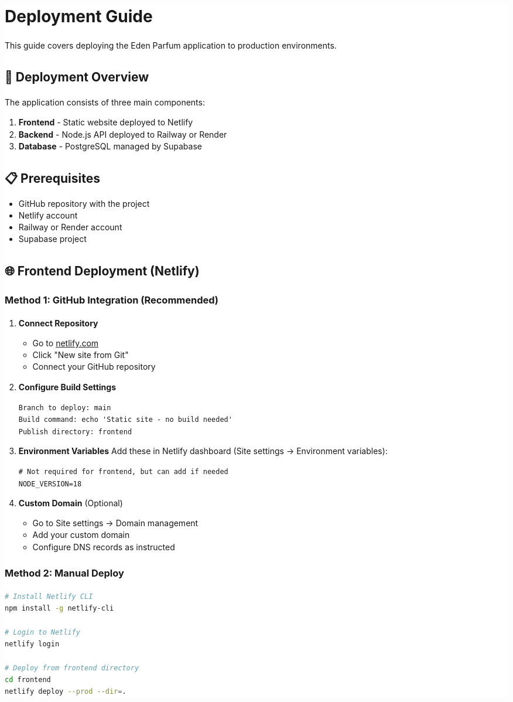 # Deployment Guide

This guide covers deploying the Eden Parfum application to production environments.

## 🚀 Deployment Overview

The application consists of three main components:

1. **Frontend** - Static website deployed to Netlify
2. **Backend** - Node.js API deployed to Railway or Render
3. **Database** - PostgreSQL managed by Supabase

## 📋 Prerequisites

- GitHub repository with the project
- Netlify account
- Railway or Render account
- Supabase project

## 🌐 Frontend Deployment (Netlify)

### Method 1: GitHub Integration (Recommended)

1. **Connect Repository**
   - Go to [netlify.com](https://netlify.com)
   - Click "New site from Git"
   - Connect your GitHub repository

2. **Configure Build Settings**
   ```
   Branch to deploy: main
   Build command: echo 'Static site - no build needed'
   Publish directory: frontend
   ```

3. **Environment Variables**
   Add these in Netlify dashboard (Site settings → Environment variables):
   ```
   # Not required for frontend, but can add if needed
   NODE_VERSION=18
   ```

4. **Custom Domain** (Optional)
   - Go to Site settings → Domain management
   - Add your custom domain
   - Configure DNS records as instructed

### Method 2: Manual Deploy

```bash
# Install Netlify CLI
npm install -g netlify-cli

# Login to Netlify
netlify login

# Deploy from frontend directory
cd frontend
netlify deploy --prod --dir=.
```
